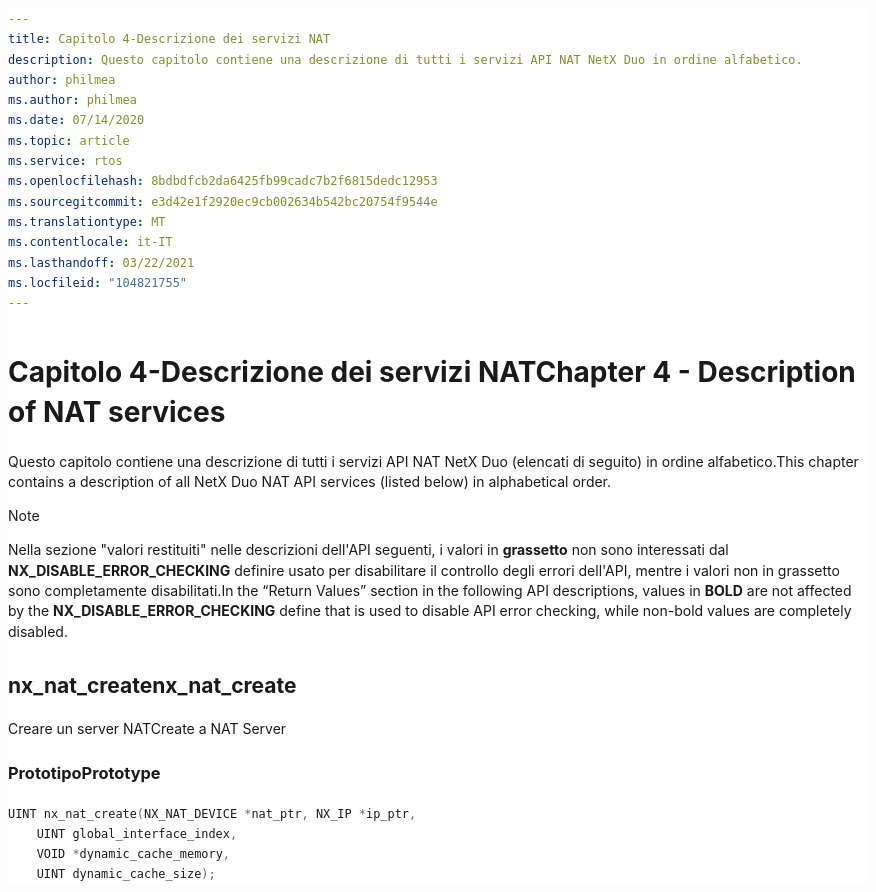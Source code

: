 ```yaml
---
title: Capitolo 4-Descrizione dei servizi NAT
description: Questo capitolo contiene una descrizione di tutti i servizi API NAT NetX Duo in ordine alfabetico.
author: philmea
ms.author: philmea
ms.date: 07/14/2020
ms.topic: article
ms.service: rtos
ms.openlocfilehash: 8bdbdfcb2da6425fb99cadc7b2f6815dedc12953
ms.sourcegitcommit: e3d42e1f2920ec9cb002634b542bc20754f9544e
ms.translationtype: MT
ms.contentlocale: it-IT
ms.lasthandoff: 03/22/2021
ms.locfileid: "104821755"
---
```

# <a name="chapter-4---description-of-nat-services"></a><span data-ttu-id="50029-103">Capitolo 4-Descrizione dei servizi NAT</span><span class="sxs-lookup"><span data-stu-id="50029-103">Chapter 4 - Description of NAT services</span></span>

<span data-ttu-id="50029-104">Questo capitolo contiene una descrizione di tutti i servizi API NAT NetX Duo (elencati di seguito) in ordine alfabetico.</span><span class="sxs-lookup"><span data-stu-id="50029-104">This chapter contains a description of all NetX Duo NAT API services (listed below) in alphabetical order.</span></span>

> [!NOTE]
> <span data-ttu-id="50029-105">Nella sezione "valori restituiti" nelle descrizioni dell'API seguenti, i valori in **grassetto** non sono interessati dal **NX_DISABLE_ERROR_CHECKING** definire usato per disabilitare il controllo degli errori dell'API, mentre i valori non in grassetto sono completamente disabilitati.</span><span class="sxs-lookup"><span data-stu-id="50029-105">In the “Return Values” section in the following API descriptions, values in **BOLD** are not affected by the **NX_DISABLE_ERROR_CHECKING** define that is used to disable API error checking, while non-bold values are completely disabled.</span></span>

## <a name="nx_nat_create"></a><span data-ttu-id="50029-106">nx_nat_create</span><span class="sxs-lookup"><span data-stu-id="50029-106">nx_nat_create</span></span>

<span data-ttu-id="50029-107">Creare un server NAT</span><span class="sxs-lookup"><span data-stu-id="50029-107">Create a NAT Server</span></span>

### <a name="prototype"></a><span data-ttu-id="50029-108">Prototipo</span><span class="sxs-lookup"><span data-stu-id="50029-108">Prototype</span></span>

```C
UINT nx_nat_create(NX_NAT_DEVICE *nat_ptr, NX_IP *ip_ptr,
    UINT global_interface_index,
    VOID *dynamic_cache_memory,
    UINT dynamic_cache_size);
```
